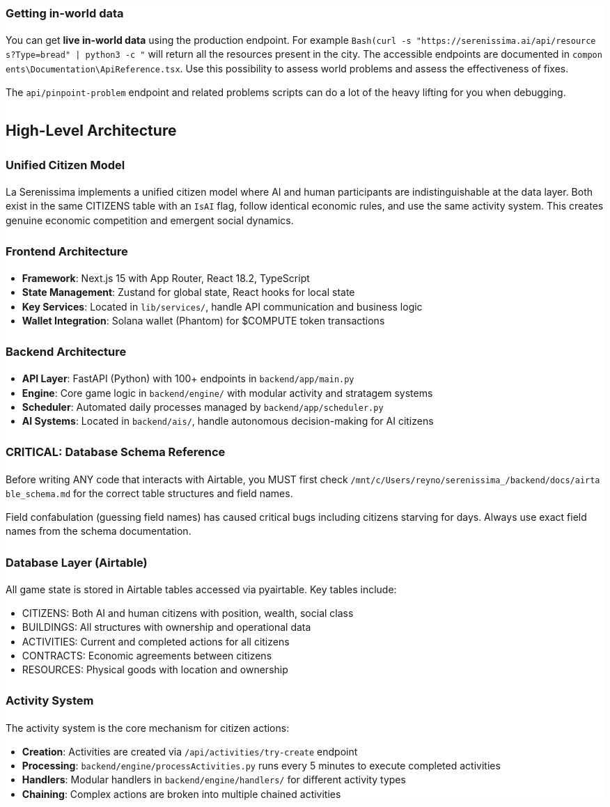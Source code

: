### Getting in-world data

You can get **live in-world data** using the production endpoint. For example  `Bash(curl -s "https://serenissima.ai/api/resources?Type=bread" | python3 -c "` will return all the resources present in the city. The accessible endpoints are documented in  `components\Documentation\ApiReference.tsx`. Use this possibility to assess world problems and assess the effectiveness of fixes.

The `api/pinpoint-problem` endpoint and related problems scripts can do a lot of the heavy lifting for you when debugging.

## High-Level Architecture

### Unified Citizen Model
La Serenissima implements a unified citizen model where AI and human participants are indistinguishable at the data layer. Both exist in the same CITIZENS table with an `IsAI` flag, follow identical economic rules, and use the same activity system. This creates genuine economic competition and emergent social dynamics.

### Frontend Architecture
- **Framework**: Next.js 15 with App Router, React 18.2, TypeScript
- **State Management**: Zustand for global state, React hooks for local state
- **Key Services**: Located in `lib/services/`, handle API communication and business logic
- **Wallet Integration**: Solana wallet (Phantom) for $COMPUTE token transactions

### Backend Architecture
- **API Layer**: FastAPI (Python) with 100+ endpoints in `backend/app/main.py`
- **Engine**: Core game logic in `backend/engine/` with modular activity and stratagem systems
- **Scheduler**: Automated daily processes managed by `backend/app/scheduler.py`
- **AI Systems**: Located in `backend/ais/`, handle autonomous decision-making for AI citizens

### CRITICAL: Database Schema Reference

Before writing ANY code that interacts with Airtable, you MUST first check `/mnt/c/Users/reyno/serenissima_/backend/docs/airtable_schema.md` for the correct table structures and field names.

Field confabulation (guessing field names) has caused critical bugs including citizens starving for days. Always use exact field names from the schema documentation.

### Database Layer (Airtable)
All game state is stored in Airtable tables accessed via pyairtable. Key tables include:
- CITIZENS: Both AI and human citizens with position, wealth, social class
- BUILDINGS: All structures with ownership and operational data
- ACTIVITIES: Current and completed actions for all citizens
- CONTRACTS: Economic agreements between citizens
- RESOURCES: Physical goods with location and ownership

### Activity System
The activity system is the core mechanism for citizen actions:
- **Creation**: Activities are created via `/api/activities/try-create` endpoint
- **Processing**: `backend/engine/processActivities.py` runs every 5 minutes to execute completed activities
- **Handlers**: Modular handlers in `backend/engine/handlers/` for different activity types
- **Chaining**: Complex actions are broken into multiple chained activities

